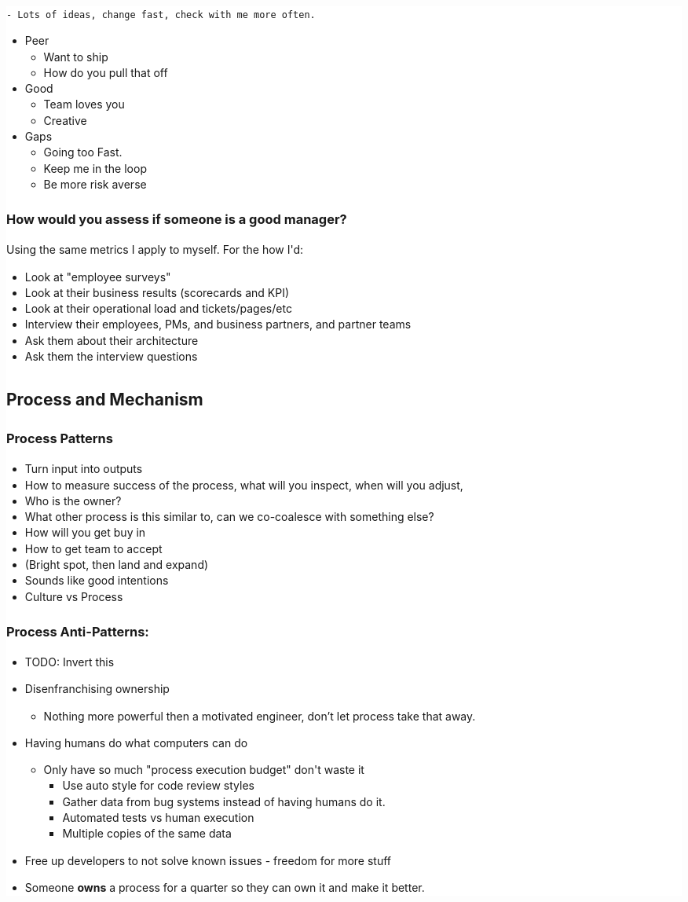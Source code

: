     - Lots of ideas, change fast, check with me more often.

  - Peer
    - Want to ship
    - How do you pull that off
  - Good
    - Team loves you
    - Creative
  - Gaps
    - Going too Fast.
    - Keep me in the loop
    - Be more risk averse

### How would you assess if someone is a good manager?

Using the same metrics I apply to myself. For the how I'd:

- Look at "employee surveys"
- Look at their business results (scorecards and KPI)
- Look at their operational load and tickets/pages/etc
- Interview their employees, PMs, and business partners, and partner teams
- Ask them about their architecture
- Ask them the interview questions

## Process and Mechanism

### Process Patterns

- Turn input into outputs
- How to measure success of the process, what will you inspect, when will you adjust,
- Who is the owner?
- What other process is this similar to, can we co-coalesce with something else?
- How will you get buy in
- How to get team to accept
- (Bright spot, then land and expand)
- Sounds like good intentions
- Culture vs Process

### Process Anti-Patterns:

- TODO: Invert this
- Disenfranchising ownership

  - Nothing more powerful then a motivated engineer, don’t let process take that away.

- Having humans do what computers can do

  - Only have so much "process execution budget" don't waste it
    - Use auto style for code review styles
    - Gather data from bug systems instead of having humans do it.
    - Automated tests vs human execution
    - Multiple copies of the same data

- Free up developers to not solve known issues - freedom for more stuff
- Someone **owns** a process for a quarter so they can own it and make it better.
